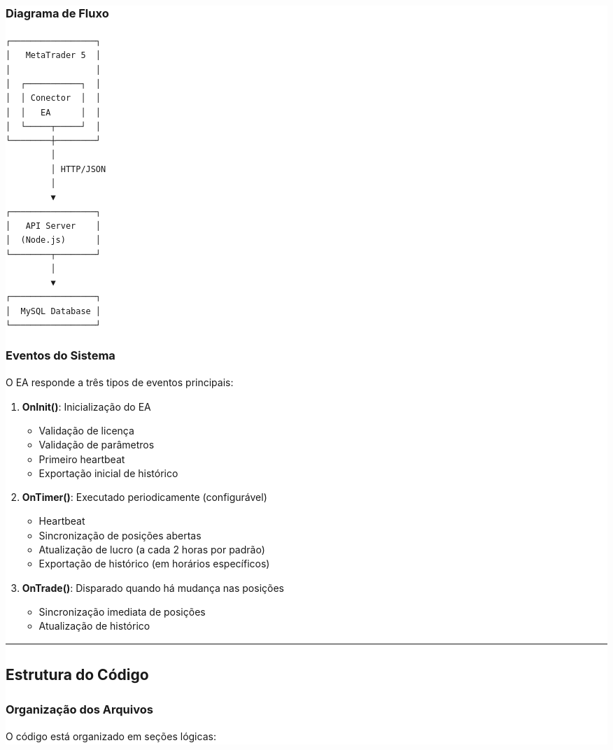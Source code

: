### Diagrama de Fluxo

```
┌─────────────────┐
│   MetaTrader 5  │
│                 │
│  ┌───────────┐  │
│  │ Conector  │  │
│  │   EA      │  │
│  └─────┬─────┘  │
└────────┼────────┘
         │
         │ HTTP/JSON
         │
         ▼
┌─────────────────┐
│   API Server    │
│  (Node.js)      │
└────────┬────────┘
         │
         ▼
┌─────────────────┐
│  MySQL Database │
└─────────────────┘
```

### Eventos do Sistema

O EA responde a três tipos de eventos principais:

1. **OnInit()**: Inicialização do EA
   - Validação de licença
   - Validação de parâmetros
   - Primeiro heartbeat
   - Exportação inicial de histórico

2. **OnTimer()**: Executado periodicamente (configurável)
   - Heartbeat
   - Sincronização de posições abertas
   - Atualização de lucro (a cada 2 horas por padrão)
   - Exportação de histórico (em horários específicos)

3. **OnTrade()**: Disparado quando há mudança nas posições
   - Sincronização imediata de posições
   - Atualização de histórico

---

## Estrutura do Código

### Organização dos Arquivos

O código está organizado em seções lógicas:
